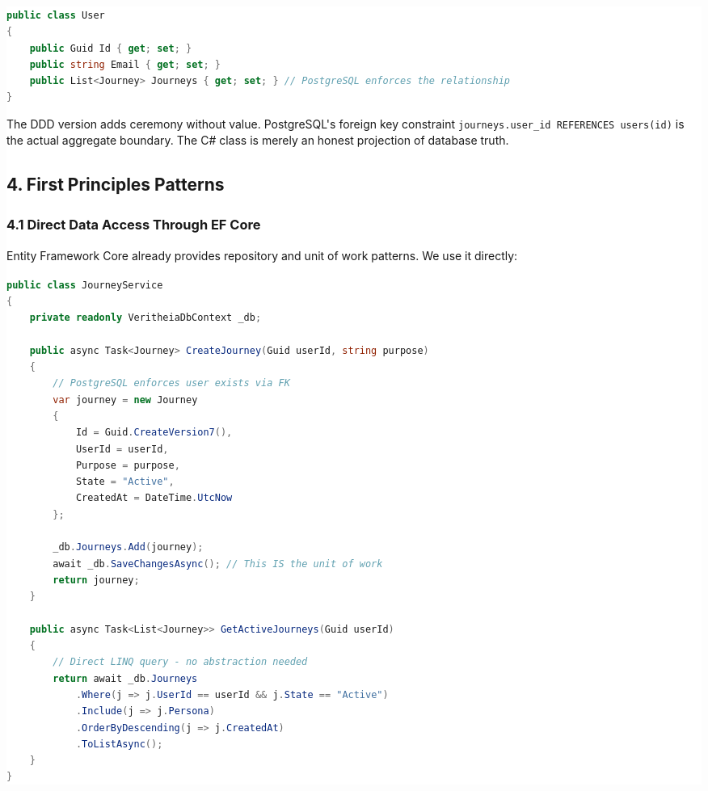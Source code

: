 ```csharp
public class User
{
    public Guid Id { get; set; }
    public string Email { get; set; }
    public List<Journey> Journeys { get; set; } // PostgreSQL enforces the relationship
}
```

The DDD version adds ceremony without value. PostgreSQL's foreign key constraint `journeys.user_id REFERENCES users(id)` is the actual aggregate boundary. The C# class is merely an honest projection of database truth.

## 4. First Principles Patterns

### 4.1 Direct Data Access Through EF Core

Entity Framework Core already provides repository and unit of work patterns. We use it directly:

```csharp
public class JourneyService
{
    private readonly VeritheiaDbContext _db;
    
    public async Task<Journey> CreateJourney(Guid userId, string purpose)
    {
        // PostgreSQL enforces user exists via FK
        var journey = new Journey 
        { 
            Id = Guid.CreateVersion7(),
            UserId = userId,
            Purpose = purpose,
            State = "Active",
            CreatedAt = DateTime.UtcNow
        };
        
        _db.Journeys.Add(journey);
        await _db.SaveChangesAsync(); // This IS the unit of work
        return journey;
    }
    
    public async Task<List<Journey>> GetActiveJourneys(Guid userId)
    {
        // Direct LINQ query - no abstraction needed
        return await _db.Journeys
            .Where(j => j.UserId == userId && j.State == "Active")
            .Include(j => j.Persona)
            .OrderByDescending(j => j.CreatedAt)
            .ToListAsync();
    }
}
```
